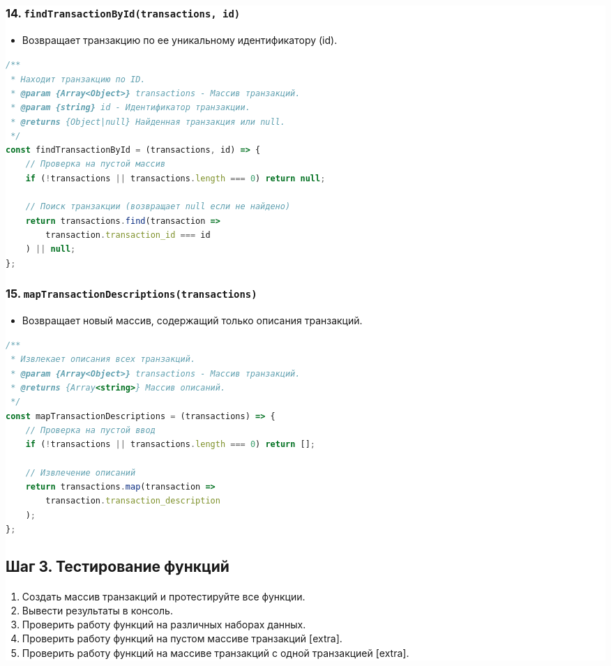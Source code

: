 ### 14. `findTransactionById(transactions, id)` 
- Возвращает транзакцию по ее уникальному идентификатору (id).

```js
/**
 * Находит транзакцию по ID.
 * @param {Array<Object>} transactions - Массив транзакций.
 * @param {string} id - Идентификатор транзакции.
 * @returns {Object|null} Найденная транзакция или null.
 */
const findTransactionById = (transactions, id) => {
    // Проверка на пустой массив
    if (!transactions || transactions.length === 0) return null;
    
    // Поиск транзакции (возвращает null если не найдено)
    return transactions.find(transaction => 
        transaction.transaction_id === id
    ) || null;
};
```

### 15. `mapTransactionDescriptions(transactions)` 
- Возвращает новый массив, содержащий только описания транзакций.

```js
/**
 * Извлекает описания всех транзакций.
 * @param {Array<Object>} transactions - Массив транзакций.
 * @returns {Array<string>} Массив описаний.
 */
const mapTransactionDescriptions = (transactions) => {
    // Проверка на пустой ввод
    if (!transactions || transactions.length === 0) return [];
    
    // Извлечение описаний
    return transactions.map(transaction => 
        transaction.transaction_description
    );
};
```

## Шаг 3. Тестирование функций

1. Создать массив транзакций и протестируйте все функции.
2. Вывести результаты в консоль.
3. Проверить работу функций на различных наборах данных.
4. Проверить работу функций на пустом массиве транзакций [extra].
5. Проверить работу функций на массиве транзакций с одной транзакцией [extra].
